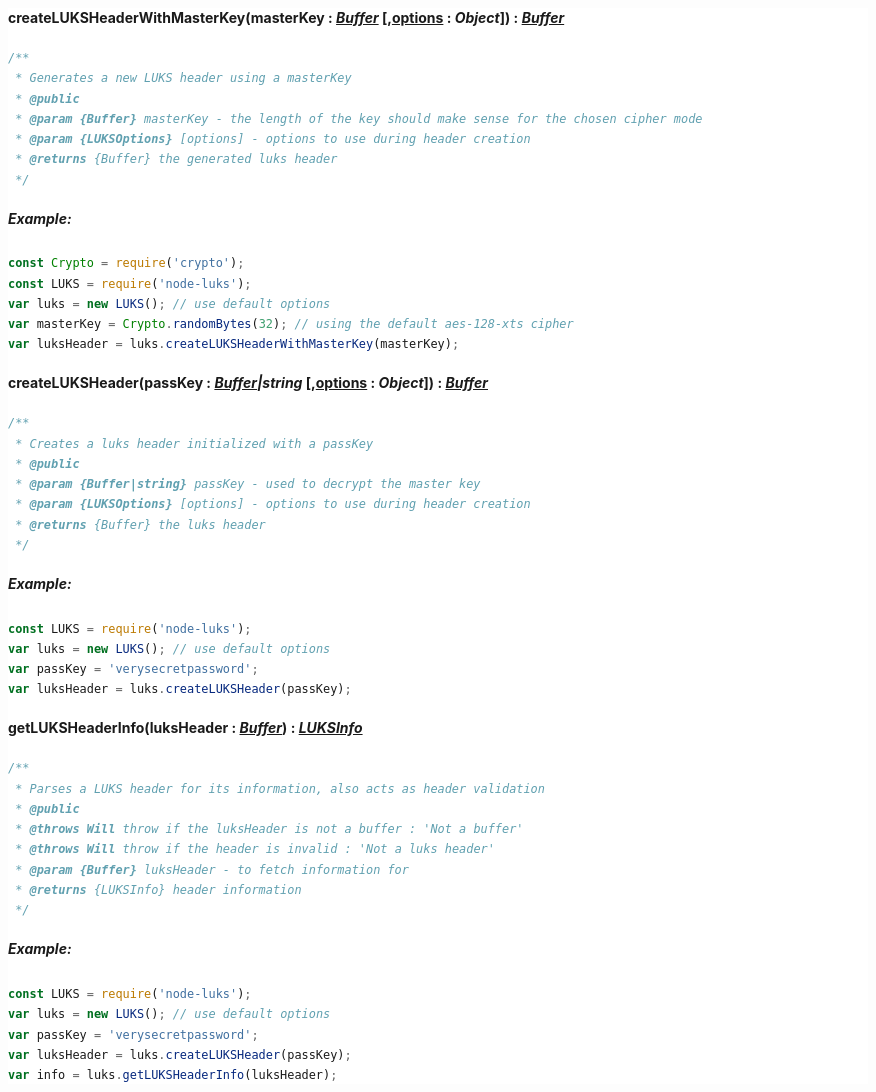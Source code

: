 #### <a id="createluksheaderwithmasterkey"></a> createLUKSHeaderWithMasterKey(masterKey : [_Buffer_](https://nodejs.org/api/buffer.html) [,[options](#options) : _Object_]) : [_Buffer_](https://nodejs.org/api/buffer.html)
```javascript
/**
 * Generates a new LUKS header using a masterKey
 * @public
 * @param {Buffer} masterKey - the length of the key should make sense for the chosen cipher mode
 * @param {LUKSOptions} [options] - options to use during header creation
 * @returns {Buffer} the generated luks header
 */
```
##### Example:
```javascript
const Crypto = require('crypto');
const LUKS = require('node-luks');
var luks = new LUKS(); // use default options
var masterKey = Crypto.randomBytes(32); // using the default aes-128-xts cipher
var luksHeader = luks.createLUKSHeaderWithMasterKey(masterKey);
```

#### <a id="createluksheader"></a> createLUKSHeader(passKey : _[Buffer](https://nodejs.org/api/buffer.html)|string_ [,[options](#options) : _Object_]) : [_Buffer_](https://nodejs.org/api/buffer.html)
```javascript
/**
 * Creates a luks header initialized with a passKey
 * @public
 * @param {Buffer|string} passKey - used to decrypt the master key
 * @param {LUKSOptions} [options] - options to use during header creation
 * @returns {Buffer} the luks header
 */
```
##### Example:
```javascript
const LUKS = require('node-luks');
var luks = new LUKS(); // use default options
var passKey = 'verysecretpassword';
var luksHeader = luks.createLUKSHeader(passKey);
```

#### <a id="getluksheaderinfo"></a> getLUKSHeaderInfo(luksHeader : [_Buffer_](https://nodejs.org/api/buffer.html)) : [_LUKSInfo_](#luksinfo)
```javascript
/**
 * Parses a LUKS header for its information, also acts as header validation
 * @public
 * @throws Will throw if the luksHeader is not a buffer : 'Not a buffer'
 * @throws Will throw if the header is invalid : 'Not a luks header'
 * @param {Buffer} luksHeader - to fetch information for
 * @returns {LUKSInfo} header information
 */
```
##### Example:
```javascript
const LUKS = require('node-luks');
var luks = new LUKS(); // use default options
var passKey = 'verysecretpassword';
var luksHeader = luks.createLUKSHeader(passKey);
var info = luks.getLUKSHeaderInfo(luksHeader);
```
